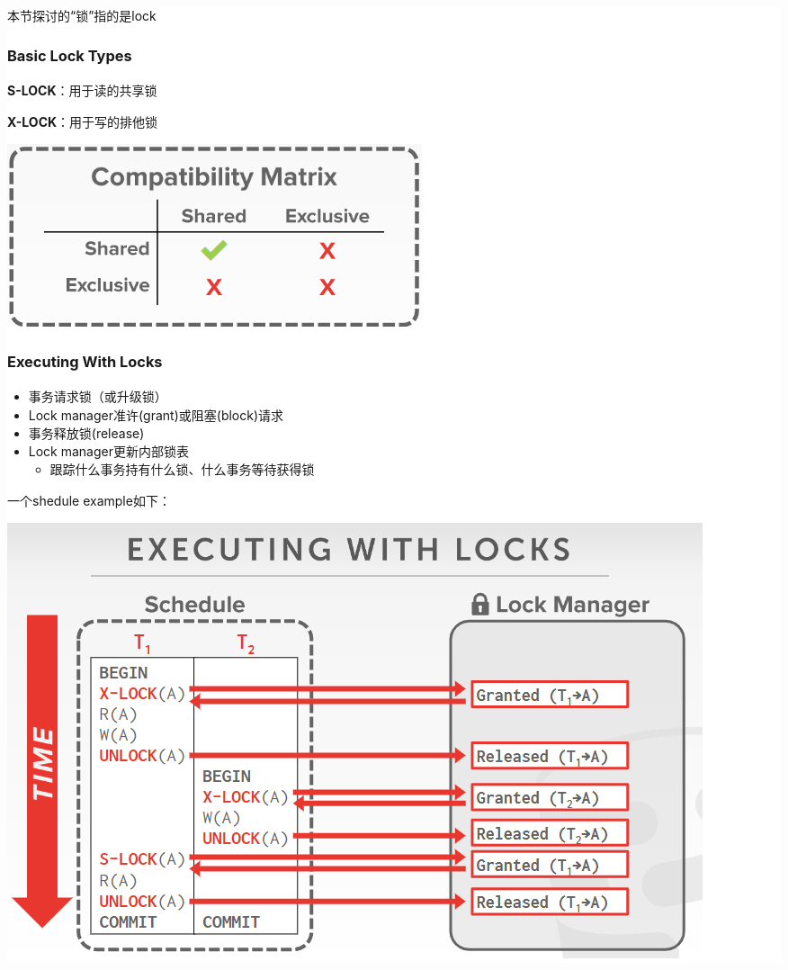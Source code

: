 本节探讨的“锁”指的是lock

### Basic Lock Types

**S-LOCK**：用于读的共享锁

**X-LOCK**：用于写的排他锁

![](<../.gitbook/assets/image (8) (1) (1) (1).png>)

### Executing With Locks

* 事务请求锁（或升级锁）
* Lock manager准许(grant)或阻塞(block)请求
* 事务释放锁(release)
* Lock manager更新内部锁表
  * 跟踪什么事务持有什么锁、什么事务等待获得锁

一个shedule example如下：

![](<../.gitbook/assets/image (7) (1) (1).png>)
